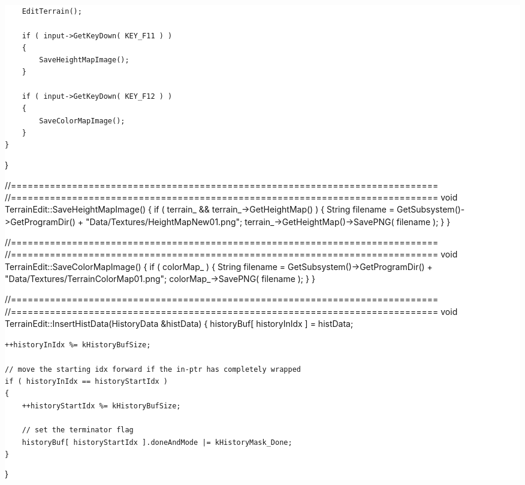         EditTerrain();

        if ( input->GetKeyDown( KEY_F11 ) )
        {
            SaveHeightMapImage();
        }

        if ( input->GetKeyDown( KEY_F12 ) )
        {
            SaveColorMapImage();
        }
    }
}

//=============================================================================
//=============================================================================
void TerrainEdit::SaveHeightMapImage()
{
    if ( terrain_ && terrain_->GetHeightMap() )
    {
        String filename = GetSubsystem<FileSystem>()->GetProgramDir() + "Data/Textures/HeightMapNew01.png";
        terrain_->GetHeightMap()->SavePNG( filename );
    }
}

//=============================================================================
//=============================================================================
void TerrainEdit::SaveColorMapImage()
{
    if ( colorMap_ )
    {
        String filename = GetSubsystem<FileSystem>()->GetProgramDir() + "Data/Textures/TerrainColorMap01.png";
        colorMap_->SavePNG( filename );
    }
}

//=============================================================================
//=============================================================================
void TerrainEdit::InsertHistData(HistoryData &histData)
{
    historyBuf[ historyInIdx ] = histData;

    ++historyInIdx %= kHistoryBufSize;

    // move the starting idx forward if the in-ptr has completely wrapped
    if ( historyInIdx == historyStartIdx )
    {
        ++historyStartIdx %= kHistoryBufSize;

        // set the terminator flag
        historyBuf[ historyStartIdx ].doneAndMode |= kHistoryMask_Done;
    }
}
